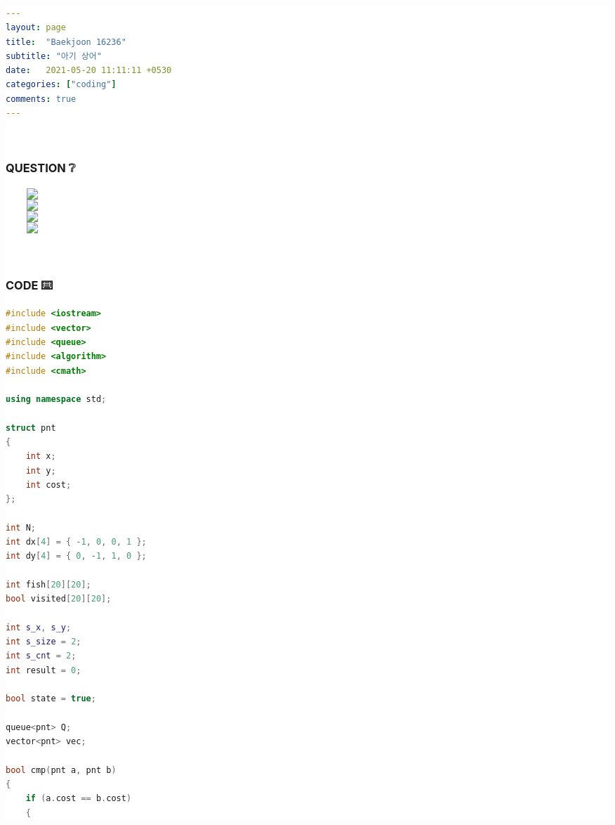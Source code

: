 ```yaml
---
layout: page
title:  "Baekjoon 16236"
subtitle: "아기 상어"
date:   2021-05-20 11:11:11 +0530
categories: ["coding"]
comments: true
---
```


<br>

### QUESTION ❔

<img src="{{ '/assets/baekjoon/16236.jpg' }}" style="width: 800px; height: auto; margin-left: auto; margin-right: auto; display: block;">
<img src="{{ '/assets/baekjoon/16236a.jpg' }}" style="width: 800px; height: auto; margin-left: auto; margin-right: auto; display: block;">
<img src="{{ '/assets/baekjoon/16236b.jpg' }}" style="width: 800px; height: auto; margin-left: auto; margin-right: auto; display: block;">
<img src="{{ '/assets/baekjoon/16236c.jpg' }}" style="width: 800px; height: auto; margin-left: auto; margin-right: auto; display: block;">  

<br>
<br>

### CODE ⌨️

```c++
#include <iostream>
#include <vector>
#include <queue>
#include <algorithm>
#include <cmath>

using namespace std;

struct pnt
{
	int x;
	int y;
	int cost;
};

int N;
int dx[4] = { -1, 0, 0, 1 };
int dy[4] = { 0, -1, 1, 0 };

int fish[20][20];
bool visited[20][20];

int s_x, s_y;
int s_size = 2;
int s_cnt = 2;
int result = 0;

bool state = true;

queue<pnt> Q;
vector<pnt> vec;

bool cmp(pnt a, pnt b)
{
	if (a.cost == b.cost)
	{
```

[link]: https://www.acmicpc.net/problem/16236